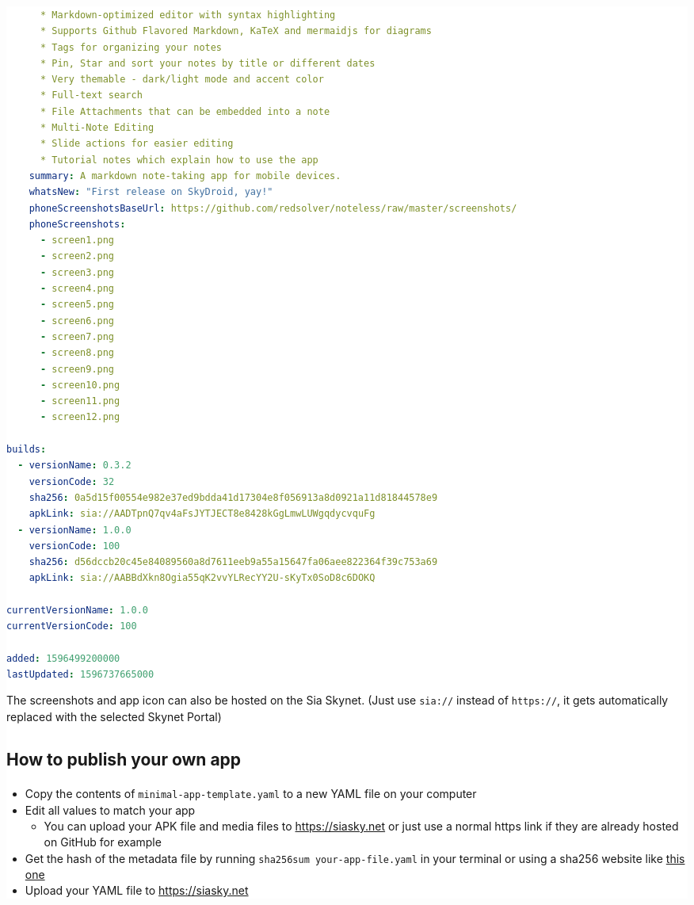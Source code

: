 ```yaml
      * Markdown-optimized editor with syntax highlighting
      * Supports Github Flavored Markdown, KaTeX and mermaidjs for diagrams
      * Tags for organizing your notes
      * Pin, Star and sort your notes by title or different dates
      * Very themable - dark/light mode and accent color
      * Full-text search
      * File Attachments that can be embedded into a note
      * Multi-Note Editing
      * Slide actions for easier editing
      * Tutorial notes which explain how to use the app
    summary: A markdown note-taking app for mobile devices.
    whatsNew: "First release on SkyDroid, yay!"
    phoneScreenshotsBaseUrl: https://github.com/redsolver/noteless/raw/master/screenshots/
    phoneScreenshots:
      - screen1.png
      - screen2.png
      - screen3.png
      - screen4.png
      - screen5.png
      - screen6.png
      - screen7.png
      - screen8.png
      - screen9.png
      - screen10.png
      - screen11.png
      - screen12.png

builds:
  - versionName: 0.3.2
    versionCode: 32
    sha256: 0a5d15f00554e982e37ed9bdda41d17304e8f056913a8d0921a11d81844578e9
    apkLink: sia://AADTpnQ7qv4aFsJYTJECT8e8428kGgLmwLUWgqdycvquFg
  - versionName: 1.0.0
    versionCode: 100
    sha256: d56dccb20c45e84089560a8d7611eeb9a55a15647fa06aee822364f39c753a69
    apkLink: sia://AABBdXkn8Ogia55qK2vvYLRecYY2U-sKyTx0SoD8c6DOKQ

currentVersionName: 1.0.0
currentVersionCode: 100

added: 1596499200000
lastUpdated: 1596737665000
```

The screenshots and app icon can also be hosted on the Sia Skynet. (Just use `sia://` instead of `https://`, it gets automatically replaced with the selected Skynet Portal)

## How to publish your own app

- Copy the contents of `minimal-app-template.yaml` to a new YAML file on your computer
- Edit all values to match your app
  - You can upload your APK file and media files to https://siasky.net or just use a normal https link if they are already hosted on GitHub for example
- Get the hash of the metadata file by running `sha256sum your-app-file.yaml` in your terminal or using a sha256 website like [this one](https://emn178.github.io/online-tools/sha256.html)
- Upload your YAML file to https://siasky.net
